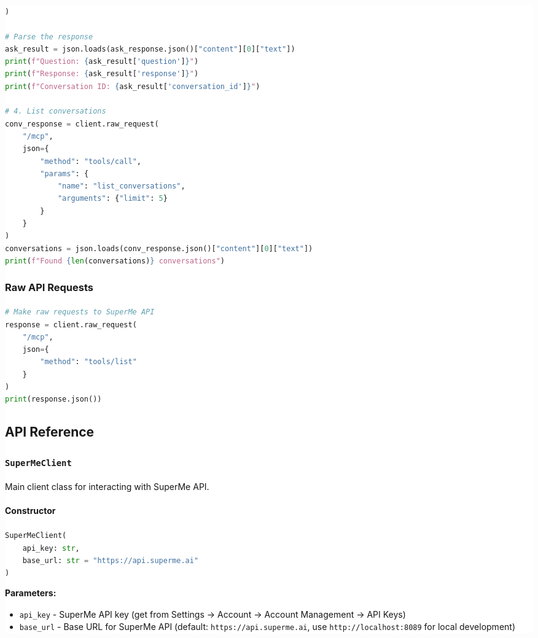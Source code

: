 ```python
)

# Parse the response
ask_result = json.loads(ask_response.json()["content"][0]["text"])
print(f"Question: {ask_result['question']}")
print(f"Response: {ask_result['response']}")
print(f"Conversation ID: {ask_result['conversation_id']}")

# 4. List conversations
conv_response = client.raw_request(
    "/mcp",
    json={
        "method": "tools/call",
        "params": {
            "name": "list_conversations",
            "arguments": {"limit": 5}
        }
    }
)
conversations = json.loads(conv_response.json()["content"][0]["text"])
print(f"Found {len(conversations)} conversations")
```

### Raw API Requests

```python
# Make raw requests to SuperMe API
response = client.raw_request(
    "/mcp",
    json={
        "method": "tools/list"
    }
)
print(response.json())
```

## API Reference

### `SuperMeClient`

Main client class for interacting with SuperMe API.

#### Constructor

```python
SuperMeClient(
    api_key: str,
    base_url: str = "https://api.superme.ai"
)
```

**Parameters:**
- `api_key` - SuperMe API key (get from Settings → Account → Account Management → API Keys)
- `base_url` - Base URL for SuperMe API (default: `https://api.superme.ai`, use `http://localhost:8089` for local development)
